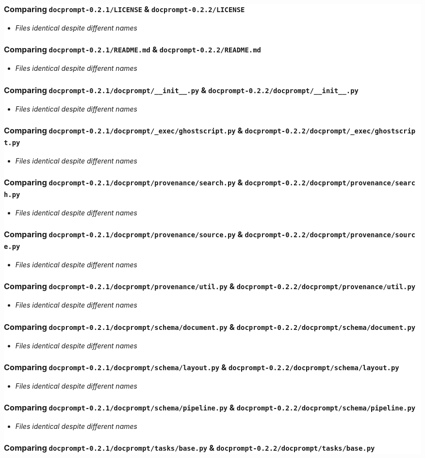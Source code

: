 ### Comparing `docprompt-0.2.1/LICENSE` & `docprompt-0.2.2/LICENSE`

 * *Files identical despite different names*

### Comparing `docprompt-0.2.1/README.md` & `docprompt-0.2.2/README.md`

 * *Files identical despite different names*

### Comparing `docprompt-0.2.1/docprompt/__init__.py` & `docprompt-0.2.2/docprompt/__init__.py`

 * *Files identical despite different names*

### Comparing `docprompt-0.2.1/docprompt/_exec/ghostscript.py` & `docprompt-0.2.2/docprompt/_exec/ghostscript.py`

 * *Files identical despite different names*

### Comparing `docprompt-0.2.1/docprompt/provenance/search.py` & `docprompt-0.2.2/docprompt/provenance/search.py`

 * *Files identical despite different names*

### Comparing `docprompt-0.2.1/docprompt/provenance/source.py` & `docprompt-0.2.2/docprompt/provenance/source.py`

 * *Files identical despite different names*

### Comparing `docprompt-0.2.1/docprompt/provenance/util.py` & `docprompt-0.2.2/docprompt/provenance/util.py`

 * *Files identical despite different names*

### Comparing `docprompt-0.2.1/docprompt/schema/document.py` & `docprompt-0.2.2/docprompt/schema/document.py`

 * *Files identical despite different names*

### Comparing `docprompt-0.2.1/docprompt/schema/layout.py` & `docprompt-0.2.2/docprompt/schema/layout.py`

 * *Files identical despite different names*

### Comparing `docprompt-0.2.1/docprompt/schema/pipeline.py` & `docprompt-0.2.2/docprompt/schema/pipeline.py`

 * *Files identical despite different names*

### Comparing `docprompt-0.2.1/docprompt/tasks/base.py` & `docprompt-0.2.2/docprompt/tasks/base.py`
